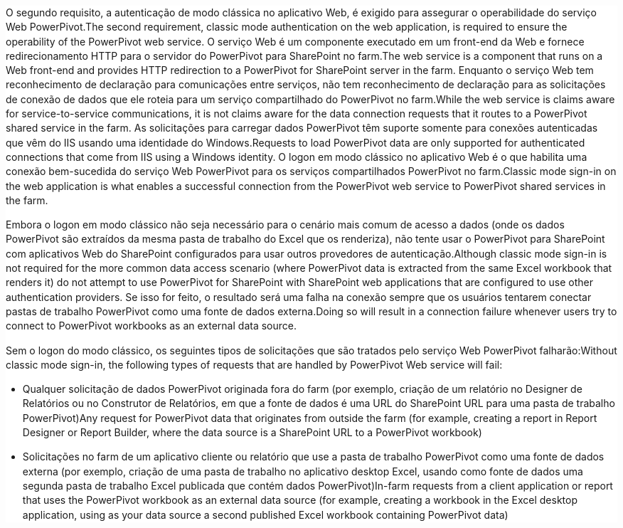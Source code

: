  <span data-ttu-id="ba8ff-121">O segundo requisito, a autenticação de modo clássica no aplicativo Web, é exigido para assegurar o operabilidade do serviço Web PowerPivot.</span><span class="sxs-lookup"><span data-stu-id="ba8ff-121">The second requirement, classic mode authentication on the web application, is required to ensure the operability of the PowerPivot web service.</span></span> <span data-ttu-id="ba8ff-122">O serviço Web é um componente executado em um front-end da Web e fornece redirecionamento HTTP para o servidor do PowerPivot para SharePoint no farm.</span><span class="sxs-lookup"><span data-stu-id="ba8ff-122">The web service is a component that runs on a Web front-end and provides HTTP redirection to a PowerPivot for SharePoint server in the farm.</span></span> <span data-ttu-id="ba8ff-123">Enquanto o serviço Web tem reconhecimento de declaração para comunicações entre serviços, não tem reconhecimento de declaração para as solicitações de conexão de dados que ele roteia para um serviço compartilhado do PowerPivot no farm.</span><span class="sxs-lookup"><span data-stu-id="ba8ff-123">While the web service is claims aware for service-to-service communications, it is not claims aware for the data connection requests that it routes to a PowerPivot shared service in the farm.</span></span> <span data-ttu-id="ba8ff-124">As solicitações para carregar dados PowerPivot têm suporte somente para conexões autenticadas que vêm do IIS usando uma identidade do Windows.</span><span class="sxs-lookup"><span data-stu-id="ba8ff-124">Requests to load PowerPivot data are only supported for authenticated connections that come from IIS using a Windows identity.</span></span> <span data-ttu-id="ba8ff-125">O logon em modo clássico no aplicativo Web é o que habilita uma conexão bem-sucedida do serviço Web PowerPivot para os serviços compartilhados PowerPivot no farm.</span><span class="sxs-lookup"><span data-stu-id="ba8ff-125">Classic mode sign-in on the web application is what enables a successful connection from the PowerPivot web service to PowerPivot shared services in the farm.</span></span>  
  
 <span data-ttu-id="ba8ff-126">Embora o logon em modo clássico não seja necessário para o cenário mais comum de acesso a dados (onde os dados PowerPivot são extraídos da mesma pasta de trabalho do Excel que os renderiza), não tente usar o PowerPivot para SharePoint com aplicativos Web do SharePoint configurados para usar outros provedores de autenticação.</span><span class="sxs-lookup"><span data-stu-id="ba8ff-126">Although classic mode sign-in is not required for the more common data access scenario (where PowerPivot data is extracted from the same Excel workbook that renders it) do not attempt to use PowerPivot for SharePoint with SharePoint web applications that are configured to use other authentication providers.</span></span> <span data-ttu-id="ba8ff-127">Se isso for feito, o resultado será uma falha na conexão sempre que os usuários tentarem conectar pastas de trabalho PowerPivot como uma fonte de dados externa.</span><span class="sxs-lookup"><span data-stu-id="ba8ff-127">Doing so will result in a connection failure whenever users try to connect to PowerPivot workbooks as an external data source.</span></span>  
  
 <span data-ttu-id="ba8ff-128">Sem o logon do modo clássico, os seguintes tipos de solicitações que são tratados pelo serviço Web PowerPivot falharão:</span><span class="sxs-lookup"><span data-stu-id="ba8ff-128">Without classic mode sign-in, the following types of requests that are handled by PowerPivot Web service will fail:</span></span>  
  
-   <span data-ttu-id="ba8ff-129">Qualquer solicitação de dados PowerPivot originada fora do farm (por exemplo, criação de um relatório no Designer de Relatórios ou no Construtor de Relatórios, em que a fonte de dados é uma URL do SharePoint URL para uma pasta de trabalho PowerPivot)</span><span class="sxs-lookup"><span data-stu-id="ba8ff-129">Any request for PowerPivot data that originates from outside the farm (for example, creating a report in Report Designer or Report Builder, where the data source is a SharePoint URL to a PowerPivot workbook)</span></span>  
  
-   <span data-ttu-id="ba8ff-130">Solicitações no farm de um aplicativo cliente ou relatório que use a pasta de trabalho PowerPivot como uma fonte de dados externa (por exemplo, criação de uma pasta de trabalho no aplicativo desktop Excel, usando como fonte de dados uma segunda pasta de trabalho Excel publicada que contém dados PowerPivot)</span><span class="sxs-lookup"><span data-stu-id="ba8ff-130">In-farm requests from a client application or report that uses the PowerPivot workbook as an external data source (for example, creating a workbook in the Excel desktop application, using as your data source a second published Excel workbook containing PowerPivot data)</span></span>  
  
